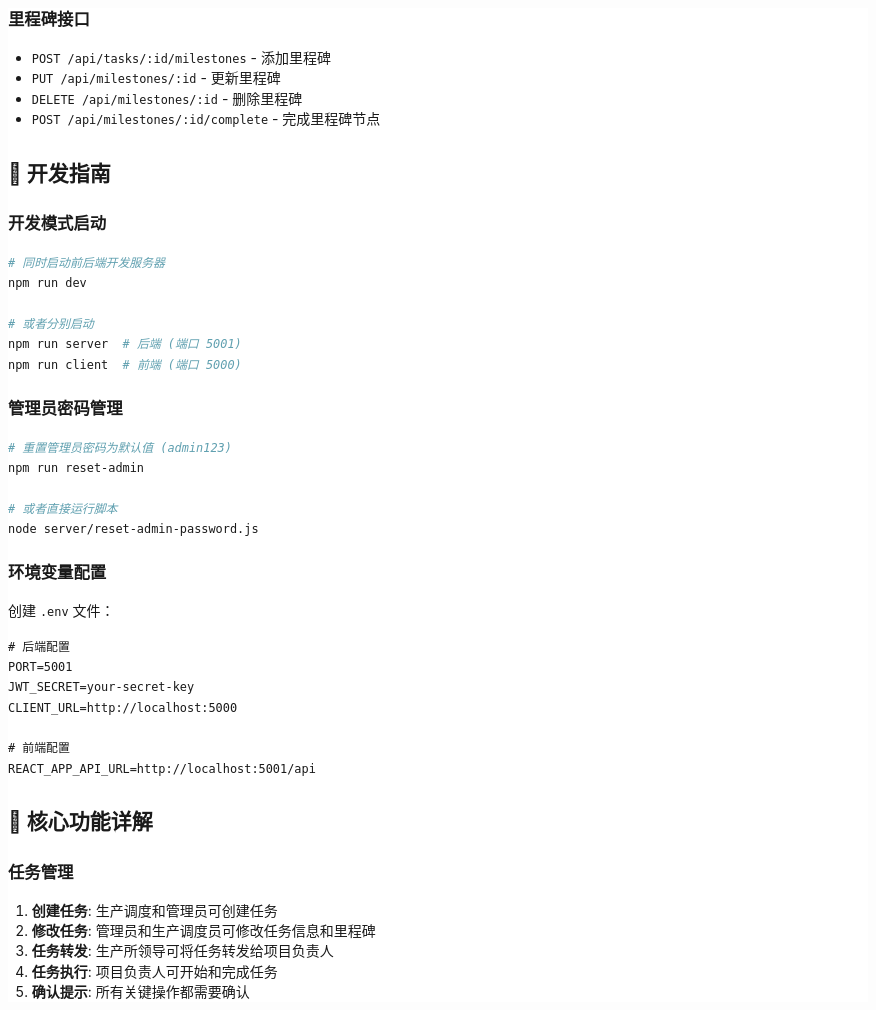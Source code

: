 ### 里程碑接口
- `POST /api/tasks/:id/milestones` - 添加里程碑
- `PUT /api/milestones/:id` - 更新里程碑
- `DELETE /api/milestones/:id` - 删除里程碑
- `POST /api/milestones/:id/complete` - 完成里程碑节点

## 🔧 开发指南

### 开发模式启动

```bash
# 同时启动前后端开发服务器
npm run dev

# 或者分别启动
npm run server  # 后端 (端口 5001)
npm run client  # 前端 (端口 5000)
```

### 管理员密码管理

```bash
# 重置管理员密码为默认值 (admin123)
npm run reset-admin

# 或者直接运行脚本
node server/reset-admin-password.js
```

### 环境变量配置

创建 `.env` 文件：

```env
# 后端配置
PORT=5001
JWT_SECRET=your-secret-key
CLIENT_URL=http://localhost:5000

# 前端配置
REACT_APP_API_URL=http://localhost:5001/api
```

## 🎯 核心功能详解

### 任务管理
1. **创建任务**: 生产调度和管理员可创建任务
2. **修改任务**: 管理员和生产调度员可修改任务信息和里程碑
3. **任务转发**: 生产所领导可将任务转发给项目负责人
4. **任务执行**: 项目负责人可开始和完成任务
5. **确认提示**: 所有关键操作都需要确认
